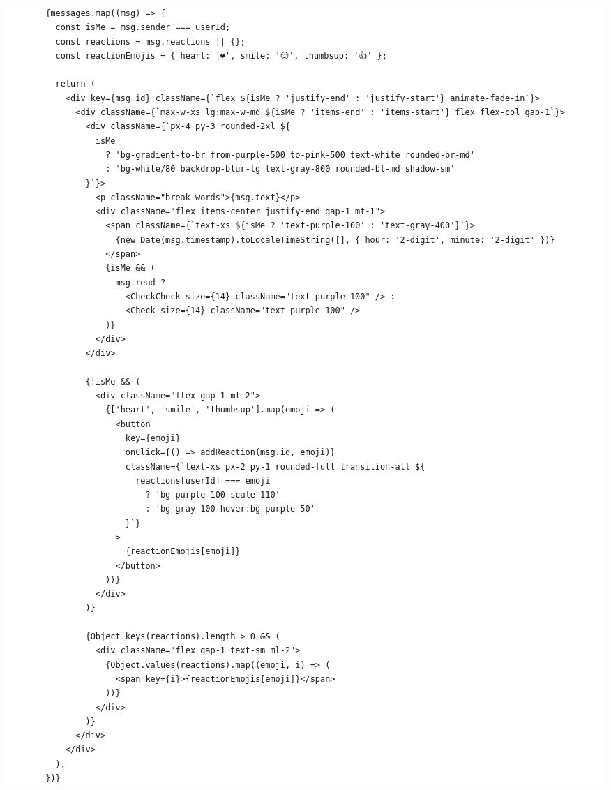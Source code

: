             {messages.map((msg) => {
              const isMe = msg.sender === userId;
              const reactions = msg.reactions || {};
              const reactionEmojis = { heart: '❤️', smile: '😊', thumbsup: '👍' };

              return (
                <div key={msg.id} className={`flex ${isMe ? 'justify-end' : 'justify-start'} animate-fade-in`}>
                  <div className={`max-w-xs lg:max-w-md ${isMe ? 'items-end' : 'items-start'} flex flex-col gap-1`}>
                    <div className={`px-4 py-3 rounded-2xl ${
                      isMe 
                        ? 'bg-gradient-to-br from-purple-500 to-pink-500 text-white rounded-br-md' 
                        : 'bg-white/80 backdrop-blur-lg text-gray-800 rounded-bl-md shadow-sm'
                    }`}>
                      <p className="break-words">{msg.text}</p>
                      <div className="flex items-center justify-end gap-1 mt-1">
                        <span className={`text-xs ${isMe ? 'text-purple-100' : 'text-gray-400'}`}>
                          {new Date(msg.timestamp).toLocaleTimeString([], { hour: '2-digit', minute: '2-digit' })}
                        </span>
                        {isMe && (
                          msg.read ? 
                            <CheckCheck size={14} className="text-purple-100" /> : 
                            <Check size={14} className="text-purple-100" />
                        )}
                      </div>
                    </div>

                    {!isMe && (
                      <div className="flex gap-1 ml-2">
                        {['heart', 'smile', 'thumbsup'].map(emoji => (
                          <button
                            key={emoji}
                            onClick={() => addReaction(msg.id, emoji)}
                            className={`text-xs px-2 py-1 rounded-full transition-all ${
                              reactions[userId] === emoji
                                ? 'bg-purple-100 scale-110'
                                : 'bg-gray-100 hover:bg-purple-50'
                            }`}
                          >
                            {reactionEmojis[emoji]}
                          </button>
                        ))}
                      </div>
                    )}

                    {Object.keys(reactions).length > 0 && (
                      <div className="flex gap-1 text-sm ml-2">
                        {Object.values(reactions).map((emoji, i) => (
                          <span key={i}>{reactionEmojis[emoji]}</span>
                        ))}
                      </div>
                    )}
                  </div>
                </div>
              );
            })}
